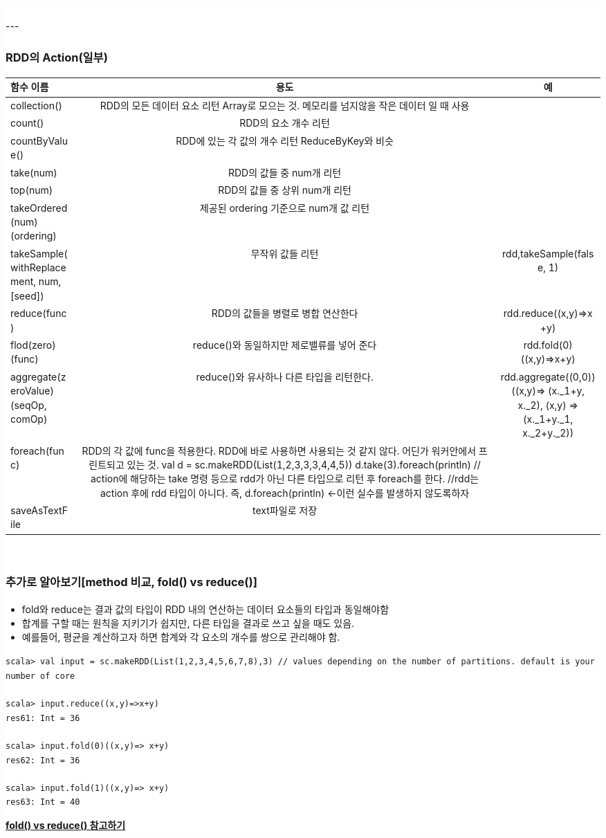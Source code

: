 <br>
---


### RDD의 Action(일부)

| 함수 이름  | 용도  | 예 |
|:------------- |:---------------:| :-------------:|
|collection()  |RDD의 모든 데이터 요소 리턴 Array로 모으는 것. 메모리를 넘지않을 작은 데이터 일 때 사용  | |
|count()  |RDD의 요소 개수 리턴  | |
|countByValue()  |RDD에 있는 각 값의 개수 리턴 ReduceByKey와 비슷  | |
|take(num)  |RDD의 값들 중 num개 리턴  | |
|top(num)  |RDD의 값들 중 상위 num개 리턴 | |
|takeOrdered(num)(ordering)  |제공된 ordering 기준으로 num개 값 리턴 | |
|takeSample(withReplacement, num, [seed])  |무작위 값들 리턴 |rdd,takeSample(false, 1) |
|reduce(func)  |RDD의 값들을 병렬로 병합 연산한다 |rdd.reduce((x,y)=>x+y) |
|flod(zero)(func)  |reduce()와 동일하지만 제로밸류를 넣어 준다  |rdd.fold(0)((x,y)=>x+y)  |
|aggregate(zeroValue)(seqOp, comOp)  |reduce()와 유사하나 다른 타입을 리턴한다.  | rdd.aggregate((0,0))  ((x,y)=> (x._1+y, x._2),  (x,y) => (x._1+y._1, x._2+y._2))  |
|foreach(func)  |RDD의 각 값에 func을 적용한다.  RDD에 바로 사용하면 사용되는 것 같지 않다. 어딘가 워커안에서 프린트되고 있는 것.  val d = sc.makeRDD(List(1,2,3,3,3,4,4,5))  d.take(3).foreach(println)  // action에 해당하는 take 명령 등으로 rdd가 아닌 다른 타입으로 리턴 후 foreach를 한다.  //rdd는 action 후에 rdd 타입이 아니다.  즉, d.foreach(println) <-이런 실수를 발생하지 않도록하자 | |
|saveAsTextFile  |text파일로 저장 | |

<br>

### 추가로 알아보기[method 비교, fold() vs reduce()]
- fold와 reduce는 결과 값의 타입이 RDD 내의 연산하는 데이터 요소들의 타입과 동일해야함
- 합계를 구할 때는 원칙을 지키기가 쉽지만, 다른 타입을 결과로 쓰고 싶을 때도 있음.
- 예를들어, 평균을 계산하고자 하면 합계와 각 요소의 개수를 쌍으로 관리해야 함.

```
scala> val input = sc.makeRDD(List(1,2,3,4,5,6,7,8),3) // values depending on the number of partitions. default is your number of core

scala> input.reduce((x,y)=>x+y)
res61: Int = 36

scala> input.fold(0)((x,y)=> x+y)
res62: Int = 36

scala> input.fold(1)((x,y)=> x+y)
res63: Int = 40
```

**[fold() vs reduce() 참고하기](http://wpcertification.blogspot.com/2016/02/difference-between-reduce-and-fold.html)**  
